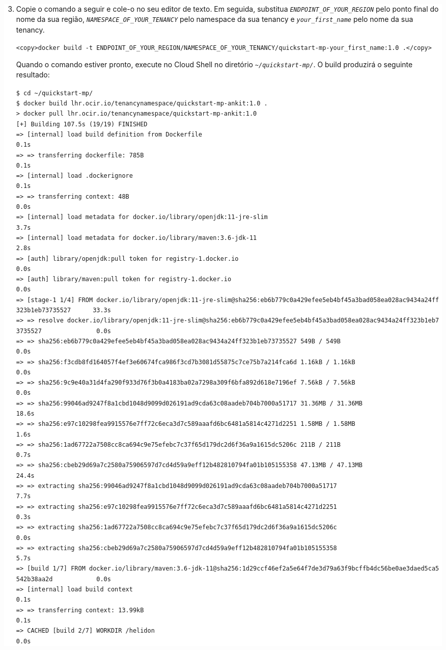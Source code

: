 3.  Copie o comando a seguir e cole-o no seu editor de texto. Em seguida, substitua _`ENDPOINT_OF_YOUR_REGION`_ pelo ponto final do nome da sua região, _`NAMESPACE_OF_YOUR_TENANCY`_ pelo namespace da sua tenancy e _`your_first_name`_ pelo nome da sua tenancy.
    
        <copy>docker build -t ENDPOINT_OF_YOUR_REGION/NAMESPACE_OF_YOUR_TENANCY/quickstart-mp-your_first_name:1.0 .</copy>
        
    
    Quando o comando estiver pronto, execute no Cloud Shell no diretório _`~/quickstart-mp/`_. O build produzirá o seguinte resultado:
    
        $ cd ~/quickstart-mp/
        $ docker build lhr.ocir.io/tenancynamespace/quickstart-mp-ankit:1.0 .
        > docker pull lhr.ocir.io/tenancynamespace/quickstart-mp-ankit:1.0
        [+] Building 107.5s (19/19) FINISHED                                                                                                            
        => [internal] load build definition from Dockerfile                                                                                       0.1s
        => => transferring dockerfile: 785B                                                                                                       0.1s
        => [internal] load .dockerignore                                                                                                          0.1s
        => => transferring context: 48B                                                                                                           0.0s
        => [internal] load metadata for docker.io/library/openjdk:11-jre-slim                                                                     3.7s
        => [internal] load metadata for docker.io/library/maven:3.6-jdk-11                                                                        2.8s
        => [auth] library/openjdk:pull token for registry-1.docker.io                                                                             0.0s
        => [auth] library/maven:pull token for registry-1.docker.io                                                                               0.0s
        => [stage-1 1/4] FROM docker.io/library/openjdk:11-jre-slim@sha256:eb6b779c0a429efee5eb4bf45a3bad058ea028ac9434a24ff323b1eb73735527      33.3s
        => => resolve docker.io/library/openjdk:11-jre-slim@sha256:eb6b779c0a429efee5eb4bf45a3bad058ea028ac9434a24ff323b1eb73735527               0.0s
        => => sha256:eb6b779c0a429efee5eb4bf45a3bad058ea028ac9434a24ff323b1eb73735527 549B / 549B                                                 0.0s
        => => sha256:f3cdb8fd164057f4ef3e60674fca986f3cd7b3081d55875c7ce75b7a214fca6d 1.16kB / 1.16kB                                             0.0s
        => => sha256:9c9e40a31d4fa290f933d76f3b0a4183ba02a7298a309f6bfa892d618e7196ef 7.56kB / 7.56kB                                             0.0s
        => => sha256:99046ad9247f8a1cbd1048d9099d026191ad9cda63c08aadeb704b7000a51717 31.36MB / 31.36MB                                          18.6s
        => => sha256:e97c10298fea9915576e7ff72c6eca3d7c589aaafd6bc6481a5814c4271d2251 1.58MB / 1.58MB                                             1.6s
        => => sha256:1ad67722a7508cc8ca694c9e75efebc7c37f65d179dc2d6f36a9a1615dc5206c 211B / 211B                                                 0.7s
        => => sha256:cbeb29d69a7c2580a75906597d7cd4d59a9eff12b482810794fa01b105155358 47.13MB / 47.13MB                                          24.4s
        => => extracting sha256:99046ad9247f8a1cbd1048d9099d026191ad9cda63c08aadeb704b7000a51717                                                  7.7s
        => => extracting sha256:e97c10298fea9915576e7ff72c6eca3d7c589aaafd6bc6481a5814c4271d2251                                                  0.3s
        => => extracting sha256:1ad67722a7508cc8ca694c9e75efebc7c37f65d179dc2d6f36a9a1615dc5206c                                                  0.0s
        => => extracting sha256:cbeb29d69a7c2580a75906597d7cd4d59a9eff12b482810794fa01b105155358                                                  5.7s
        => [build 1/7] FROM docker.io/library/maven:3.6-jdk-11@sha256:1d29ccf46ef2a5e64f7de3d79a63f9bcffb4dc56be0ae3daed5ca5542b38aa2d            0.0s
        => [internal] load build context                                                                                                          0.1s
        => => transferring context: 13.99kB                                                                                                       0.1s
        => CACHED [build 2/7] WORKDIR /helidon                                                                                                    0.0s